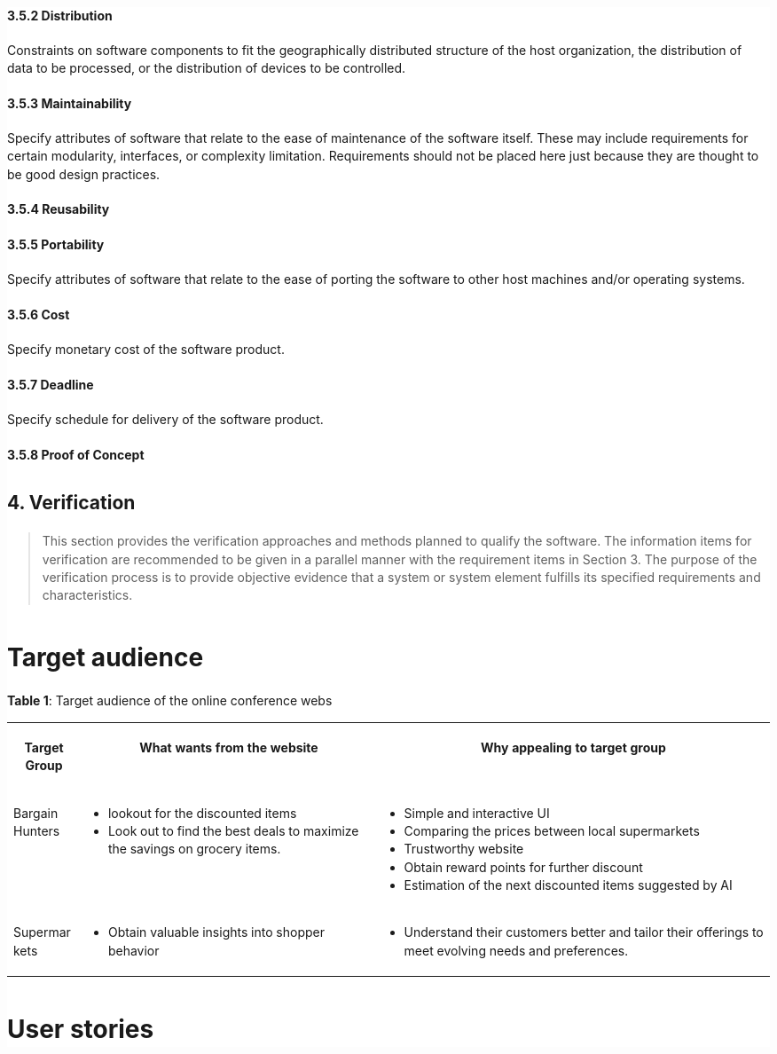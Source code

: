 #### 3.5.2 Distribution
Constraints on software components to fit the geographically distributed structure of the host organization, the distribution of data to be processed, or the distribution of devices to be controlled.

#### 3.5.3 Maintainability
Specify attributes of software that relate to the ease of maintenance of the software itself. These may include requirements for certain modularity, interfaces, or complexity limitation. Requirements should not be placed here just because they are thought to be good design practices.

#### 3.5.4 Reusability


#### 3.5.5 Portability
Specify attributes of software that relate to the ease of porting the software to other host machines and/or operating systems.

#### 3.5.6 Cost
Specify monetary cost of the software product.

#### 3.5.7 Deadline
Specify schedule for delivery of the software product.

#### 3.5.8 Proof of Concept


## 4. Verification
> This section provides the verification approaches and methods planned to qualify the software. The information items for verification are recommended to be given in a parallel manner with the requirement items in Section 3. The purpose of the verification process is to provide objective evidence that a system or system element fulfills its specified requirements and characteristics.




# Target audience

**Table 1**: Target audience of the online conference webs

<table><tbody><tr><th><p>Target Group</p></th><th><p>What wants from the website</p></th><th><p>Why appealing to target group</p></th></tr><tr><td><p>Bargain Hunters</p></td><td><ul><li>lookout for the discounted items</li><li>Look out to find the best deals to maximize the savings on grocery items.</li></ul></td><td><ul><li>Simple and interactive UI</li><li>Comparing the prices between local supermarkets</li><li>Trustworthy website</li><li>Obtain reward points for further discount</li><li>Estimation of the next discounted items suggested by AI</li></ul></td></tr><tr><td><p>Supermarkets</p></td><td><ul><li>Obtain valuable insights into shopper behavior</li></ul></td><td><ul><li>Understand their customers better and tailor their offerings to meet evolving needs and preferences.</li></ul></td></tr></tbody></table>

# User stories
